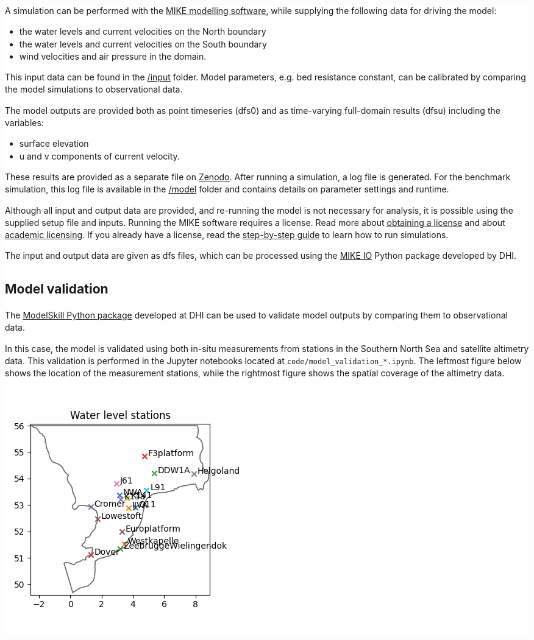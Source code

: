 A simulation can be performed with the [MIKE modelling software](https://www.dhigroup.com/technologies/mikepoweredbydhi), while supplying the following data for driving the model:

- the water levels and current velocities on the North boundary
- the water levels and current velocities on the South boundary
- wind velocities and air pressure in the domain.

This input data can be found in the [/input](/input) folder. Model parameters, e.g. bed resistance constant, can be calibrated by comparing the model simulations to observational data. 

The model outputs are provided both as point timeseries (dfs0) and as time-varying full-domain results (dfsu) including the variables:

- surface elevation
- u and v components of current velocity.

These results are provided as a separate file on [Zenodo](https://doi.org/10.5281/zenodo.14929387). After running a simulation, a log file is generated. For the benchmark simulation, this log file is available in the [/model](/model) folder and contains details on parameter settings and runtime.

Although all input and output data are provided, and re-running the model is not necessary for analysis, it is possible using the supplied setup file and inputs. Running the MIKE software requires a license. Read more about [obtaining a license](https://www.dhigroup.com/technologies/mikepoweredbydhi/pricing) and about [academic licensing](https://www.dhigroup.com/technologies/mikepoweredbydhi/pricing/academic-licenses). If you already have a license, read the [step-by-step guide](https://manuals.mikepoweredbydhi.help/latest/Coast_and_Sea/MIKE_FM_HD_Step_By_Step.pdf) to learn how to run simulations.

The input and output data are given as dfs files, which can be processed using the [MIKE IO](https://dhi.github.io/mikeio/) Python package developed by DHI. 


## Model validation

The [ModelSkill Python package](https://dhi.github.io/modelskill/) developed at DHI can be used to validate model outputs by comparing them to observational data.

In this case, the model is validated using both in-situ measurements from stations in the Southern North Sea and satellite altimetry data. This validation is performed in the Jupyter notebooks located at `code/model_validation_*.ipynb`. The leftmost figure below shows the location of the measurement stations, while the rightmost figure shows the spatial coverage of the altimetry data.

![](figures/stations.png)
